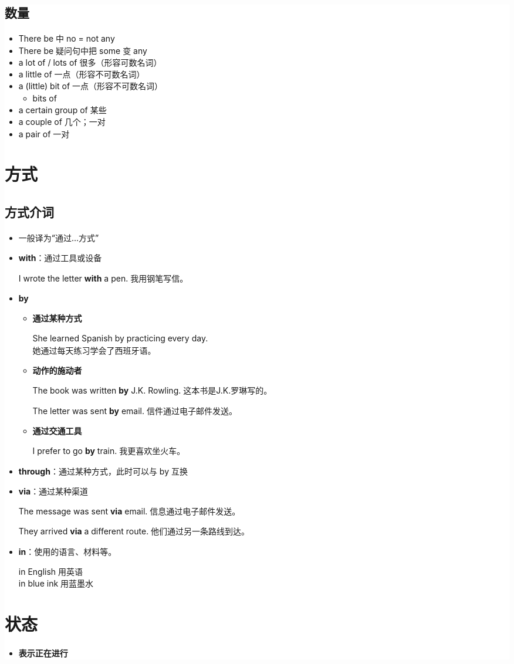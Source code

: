 ## 数量

- There be 中 no = not any
- There be 疑问句中把 some 变 any
- a lot of / lots of 很多（形容可数名词）
- a little of 一点（形容不可数名词）
- a (little) bit of 一点（形容不可数名词）
    - bits of
- a certain group of 某些
- a couple of 几个；一对
- a pair of 一对

# 方式

## 方式介词

- 一般译为“通过...方式”

- **with**：通过工具或设备

    I wrote the letter **with** a pen.  我用钢笔写信。

- **by**

    - **通过某种方式**

        She learned Spanish by practicing every day.  
        她通过每天练习学会了西班牙语。

    - **动作的施动者**

        The book was written **by** J.K. Rowling. 这本书是J.K.罗琳写的。

        The letter was sent **by** email. 信件通过电子邮件发送。

    - **通过交通工具**

        I prefer to go **by** train. 我更喜欢坐火车。

- **through**：通过某种方式，此时可以与 by 互换

- **via**：通过某种渠道

    The message was sent **via** email. 信息通过电子邮件发送。

    They arrived **via** a different route. 他们通过另一条路线到达。

- **in**：使用的语言、材料等。

    in English 用英语  
    in blue ink 用蓝墨水

# 状态

- **表示正在进行**
